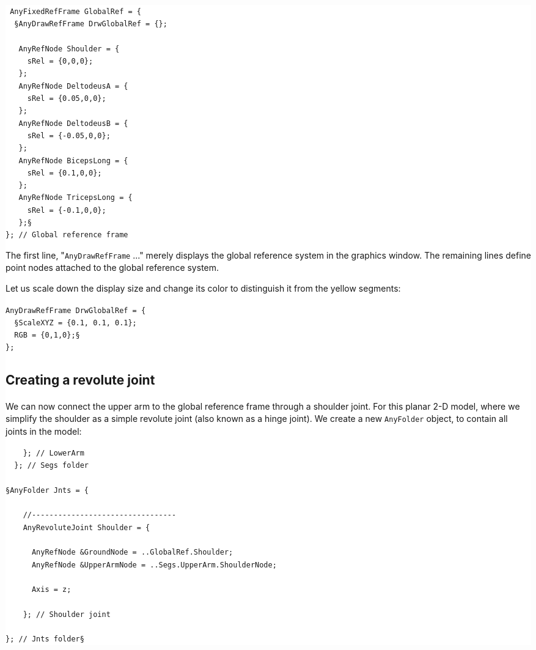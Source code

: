 ```AnyScriptDoc
 AnyFixedRefFrame GlobalRef = {
  §AnyDrawRefFrame DrwGlobalRef = {};

   AnyRefNode Shoulder = {
     sRel = {0,0,0};
   };
   AnyRefNode DeltodeusA = {
     sRel = {0.05,0,0};
   };
   AnyRefNode DeltodeusB = {
     sRel = {-0.05,0,0};
   };
   AnyRefNode BicepsLong = {
     sRel = {0.1,0,0};
   };
   AnyRefNode TricepsLong = {
     sRel = {-0.1,0,0};
   };§
}; // Global reference frame
```

The first line, "`AnyDrawRefFrame` ..." merely displays the global
reference system in the graphics window. The remaining lines define point nodes attached to the global reference
system.

Let us scale down the display
size and change its color to distinguish it from the yellow segments:

```AnyScriptDoc
AnyDrawRefFrame DrwGlobalRef = {
  §ScaleXYZ = {0.1, 0.1, 0.1};
  RGB = {0,1,0};§
};
```

## Creating a revolute joint

We can now connect the upper arm to the global reference frame through a shoulder joint.
For this planar 2-D model, where we simplify the shoulder as a simple revolute joint (also known as a hinge joint).
We create a new `AnyFolder` object, to contain all joints in the model:

```AnyScriptDoc
    }; // LowerArm
  }; // Segs folder

§AnyFolder Jnts = {

    //---------------------------------
    AnyRevoluteJoint Shoulder = {

      AnyRefNode &GroundNode = ..GlobalRef.Shoulder;
      AnyRefNode &UpperArmNode = ..Segs.UpperArm.ShoulderNode;

      Axis = z;

    }; // Shoulder joint

}; // Jnts folder§
```
